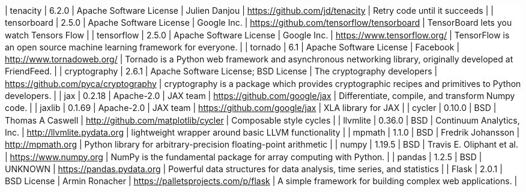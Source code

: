| tenacity      | 6.2.0      | Apache Software License                                                        | Julien Danjou                                                                                                    | https://github.com/jd/tenacity                       | Retry code until it succeeds                                                                                                                                              |
| tensorboard   | 2.5.0      | Apache Software License                                                        | Google Inc.                                                                                                      | https://github.com/tensorflow/tensorboard            | TensorBoard lets you watch Tensors Flow                                                                                                                                   |
| tensorflow    | 2.5.0      | Apache Software License                                                        | Google Inc.                                                                                                      | https://www.tensorflow.org/                          | TensorFlow is an open source machine learning framework for everyone.                                                                                                     |
| tornado       | 6.1        | Apache Software License                                                        | Facebook                                                                                                         | http://www.tornadoweb.org/                           | Tornado is a Python web framework and asynchronous networking library, originally developed at FriendFeed.                                                                |
| cryptography  | 2.6.1      | Apache Software License; BSD License                                           | The cryptography developers                                                                                      | https://github.com/pyca/cryptography                 | cryptography is a package which provides cryptographic recipes and primitives to Python developers.                                                                       |
| jax           | 0.2.18     | Apache-2.0                                                                     | JAX team                                                                                                         | https://github.com/google/jax                        | Differentiate, compile, and transform Numpy code.                                                                                                                         |
| jaxlib        | 0.1.69     | Apache-2.0                                                                     | JAX team                                                                                                         | https://github.com/google/jax                        | XLA library for JAX                                                                                                                                                       |
| cycler        | 0.10.0     | BSD                                                                            | Thomas A Caswell                                                                                                 | http://github.com/matplotlib/cycler                  | Composable style cycles                                                                                                                                                   |
| llvmlite      | 0.36.0     | BSD                                                                            | Continuum Analytics, Inc.                                                                                        | http://llvmlite.pydata.org                           | lightweight wrapper around basic LLVM functionality                                                                                                                       |
| mpmath        | 1.1.0      | BSD                                                                            | Fredrik Johansson                                                                                                | http://mpmath.org                                    | Python library for arbitrary-precision floating-point arithmetic                                                                                                          |
| numpy         | 1.19.5     | BSD                                                                            | Travis E. Oliphant et al.                                                                                        | https://www.numpy.org                                | NumPy is the fundamental package for array computing with Python.                                                                                                         |
| pandas        | 1.2.5      | BSD                                                                            | UNKNOWN                                                                                                          | https://pandas.pydata.org                            | Powerful data structures for data analysis, time series, and statistics                                                                                                   |
| Flask         | 2.0.1      | BSD License                                                                    | Armin Ronacher                                                                                                   | https://palletsprojects.com/p/flask                  | A simple framework for building complex web applications.                                                                                                                 |